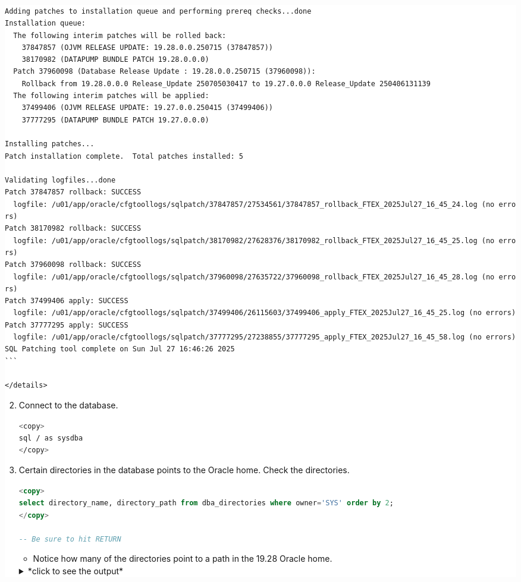     Adding patches to installation queue and performing prereq checks...done
    Installation queue:
      The following interim patches will be rolled back:
        37847857 (OJVM RELEASE UPDATE: 19.28.0.0.250715 (37847857))
        38170982 (DATAPUMP BUNDLE PATCH 19.28.0.0.0)
      Patch 37960098 (Database Release Update : 19.28.0.0.250715 (37960098)):
        Rollback from 19.28.0.0.0 Release_Update 250705030417 to 19.27.0.0.0 Release_Update 250406131139
      The following interim patches will be applied:
        37499406 (OJVM RELEASE UPDATE: 19.27.0.0.250415 (37499406))
        37777295 (DATAPUMP BUNDLE PATCH 19.27.0.0.0)

    Installing patches...
    Patch installation complete.  Total patches installed: 5

    Validating logfiles...done
    Patch 37847857 rollback: SUCCESS
      logfile: /u01/app/oracle/cfgtoollogs/sqlpatch/37847857/27534561/37847857_rollback_FTEX_2025Jul27_16_45_24.log (no errors)
    Patch 38170982 rollback: SUCCESS
      logfile: /u01/app/oracle/cfgtoollogs/sqlpatch/38170982/27628376/38170982_rollback_FTEX_2025Jul27_16_45_25.log (no errors)
    Patch 37960098 rollback: SUCCESS
      logfile: /u01/app/oracle/cfgtoollogs/sqlpatch/37960098/27635722/37960098_rollback_FTEX_2025Jul27_16_45_28.log (no errors)
    Patch 37499406 apply: SUCCESS
      logfile: /u01/app/oracle/cfgtoollogs/sqlpatch/37499406/26115603/37499406_apply_FTEX_2025Jul27_16_45_25.log (no errors)
    Patch 37777295 apply: SUCCESS
      logfile: /u01/app/oracle/cfgtoollogs/sqlpatch/37777295/27238855/37777295_apply_FTEX_2025Jul27_16_45_58.log (no errors)
    SQL Patching tool complete on Sun Jul 27 16:46:26 2025
    ```

    </details>

2. Connect to the database.

    ``` bash
    <copy>
    sql / as sysdba
    </copy>
    ```

3. Certain directories in the database points to the Oracle home. Check the directories.

    ``` sql
    <copy>
    select directory_name, directory_path from dba_directories where owner='SYS' order by 2;
    </copy>

    -- Be sure to hit RETURN
    ```

    * Notice how many of the directories point to a path in the 19.28 Oracle home.

    <details>
    <summary>*click to see the output*</summary>
